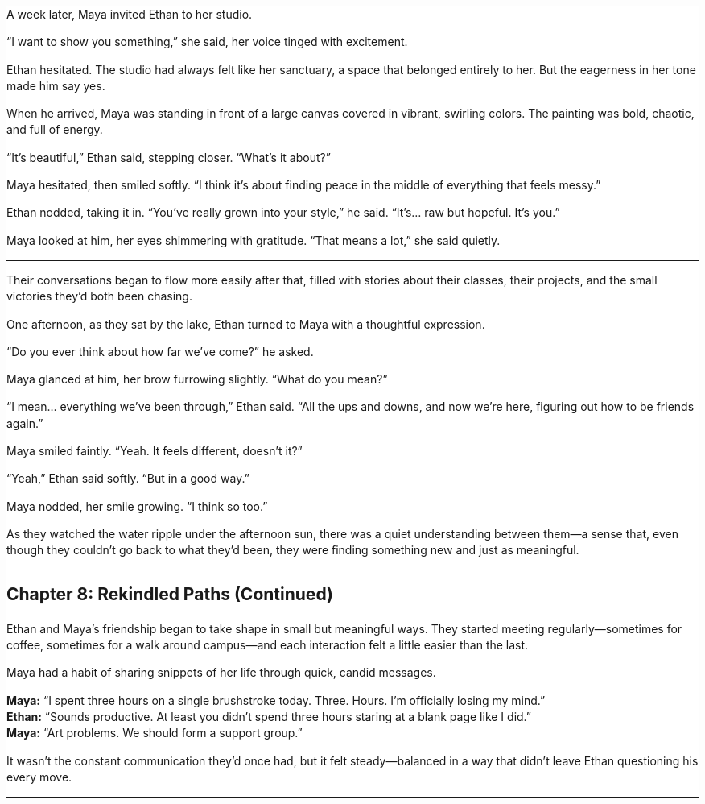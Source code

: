 A week later, Maya invited Ethan to her studio.  

“I want to show you something,” she said, her voice tinged with excitement.  

Ethan hesitated. The studio had always felt like her sanctuary, a space that belonged entirely to her. But the eagerness in her tone made him say yes.  

When he arrived, Maya was standing in front of a large canvas covered in vibrant, swirling colors. The painting was bold, chaotic, and full of energy.  

“It’s beautiful,” Ethan said, stepping closer. “What’s it about?”  

Maya hesitated, then smiled softly. “I think it’s about finding peace in the middle of everything that feels messy.”  

Ethan nodded, taking it in. “You’ve really grown into your style,” he said. “It’s… raw but hopeful. It’s you.”  

Maya looked at him, her eyes shimmering with gratitude. “That means a lot,” she said quietly.  

---

Their conversations began to flow more easily after that, filled with stories about their classes, their projects, and the small victories they’d both been chasing.  

One afternoon, as they sat by the lake, Ethan turned to Maya with a thoughtful expression.  

“Do you ever think about how far we’ve come?” he asked.  

Maya glanced at him, her brow furrowing slightly. “What do you mean?”  

“I mean… everything we’ve been through,” Ethan said. “All the ups and downs, and now we’re here, figuring out how to be friends again.”  

Maya smiled faintly. “Yeah. It feels different, doesn’t it?”  

“Yeah,” Ethan said softly. “But in a good way.”  

Maya nodded, her smile growing. “I think so too.”  

As they watched the water ripple under the afternoon sun, there was a quiet understanding between them—a sense that, even though they couldn’t go back to what they’d been, they were finding something new and just as meaningful.  

## Chapter 8: Rekindled Paths (Continued)

Ethan and Maya’s friendship began to take shape in small but meaningful ways. They started meeting regularly—sometimes for coffee, sometimes for a walk around campus—and each interaction felt a little easier than the last.  

Maya had a habit of sharing snippets of her life through quick, candid messages.  

**Maya:** “I spent three hours on a single brushstroke today. Three. Hours. I’m officially losing my mind.”  
**Ethan:** “Sounds productive. At least you didn’t spend three hours staring at a blank page like I did.”  
**Maya:** “Art problems. We should form a support group.”  

It wasn’t the constant communication they’d once had, but it felt steady—balanced in a way that didn’t leave Ethan questioning his every move.  

---